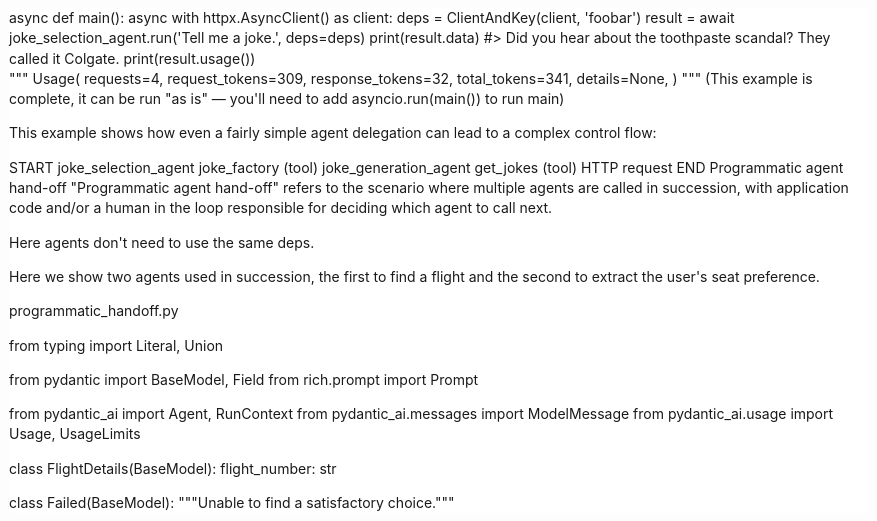 
async def main():
    async with httpx.AsyncClient() as client:
        deps = ClientAndKey(client, 'foobar')
        result = await joke_selection_agent.run('Tell me a joke.', deps=deps)
        print(result.data)
        #> Did you hear about the toothpaste scandal? They called it Colgate.
        print(result.usage())  
        """
        Usage(
            requests=4,
            request_tokens=309,
            response_tokens=32,
            total_tokens=341,
            details=None,
        )
        """
(This example is complete, it can be run "as is" — you'll need to add asyncio.run(main()) to run main)

This example shows how even a fairly simple agent delegation can lead to a complex control flow:

START
joke_selection_agent
joke_factory (tool)
joke_generation_agent
get_jokes (tool)
HTTP request
END
Programmatic agent hand-off
"Programmatic agent hand-off" refers to the scenario where multiple agents are called in succession, with application code and/or a human in the loop responsible for deciding which agent to call next.

Here agents don't need to use the same deps.

Here we show two agents used in succession, the first to find a flight and the second to extract the user's seat preference.

programmatic_handoff.py

from typing import Literal, Union

from pydantic import BaseModel, Field
from rich.prompt import Prompt

from pydantic_ai import Agent, RunContext
from pydantic_ai.messages import ModelMessage
from pydantic_ai.usage import Usage, UsageLimits


class FlightDetails(BaseModel):
    flight_number: str


class Failed(BaseModel):
    """Unable to find a satisfactory choice."""
